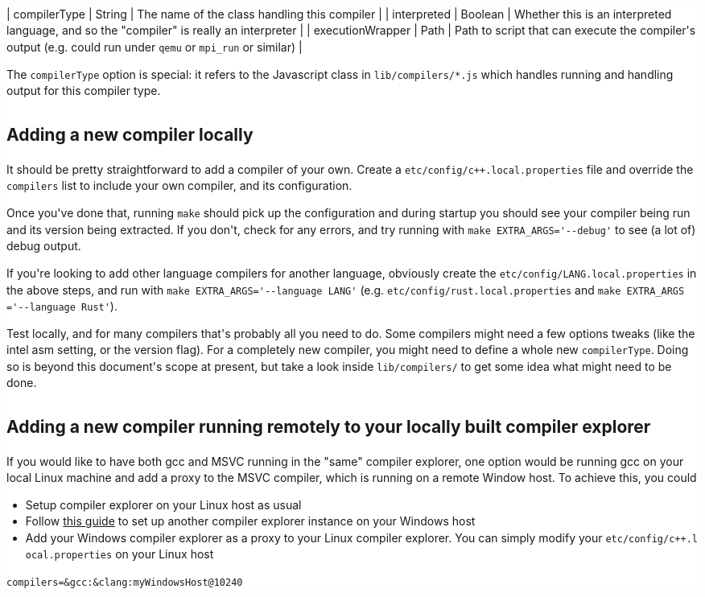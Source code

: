 | compilerType     | String     | The name of the class handling this compiler                                                                     |
| interpreted      | Boolean    | Whether this is an interpreted language, and so the "compiler" is really an interpreter                          |
| executionWrapper | Path       | Path to script that can execute the compiler's output (e.g. could run under `qemu` or `mpi_run` or similar)      |

The `compilerType` option is special: it refers to the Javascript class in `lib/compilers/*.js` which handles running
and handling output for this compiler type.

## Adding a new compiler locally

It should be pretty straightforward to add a compiler of your own. Create a `etc/config/c++.local.properties` file and
override the `compilers` list to include your own compiler, and its configuration.

Once you've done that, running `make` should pick up the configuration and during startup you should see your compiler
being run and its version being extracted. If you don't, check for any errors, and try running with
`make EXTRA_ARGS='--debug'` to see (a lot of) debug output.

If you're looking to add other language compilers for another language, obviously create the
`etc/config/LANG.local.properties` in the above steps, and run with `make EXTRA_ARGS='--language LANG'` (e.g.
`etc/config/rust.local.properties` and `make EXTRA_ARGS='--language Rust'`).

Test locally, and for many compilers that's probably all you need to do. Some compilers might need a few options tweaks
(like the intel asm setting, or the version flag). For a completely new compiler, you might need to define a whole new
`compilerType`. Doing so is beyond this document's scope at present, but take a look inside `lib/compilers/` to get some
idea what might need to be done.

## Adding a new compiler running remotely to your locally built compiler explorer

If you would like to have both gcc and MSVC running in the "same" compiler explorer, one option would be running gcc on
your local Linux machine and add a proxy to the MSVC compiler, which is running on a remote Window host. To achieve
this, you could

- Setup compiler explorer on your Linux host as usual
- Follow [this guide](https://github.com/compiler-explorer/compiler-explorer/blob/main/docs/WindowsNative.md) to set up
  another compiler explorer instance on your Windows host
- Add your Windows compiler explorer as a proxy to your Linux compiler explorer. You can simply modify your
  `etc/config/c++.local.properties` on your Linux host

```
compilers=&gcc:&clang:myWindowsHost@10240
```
